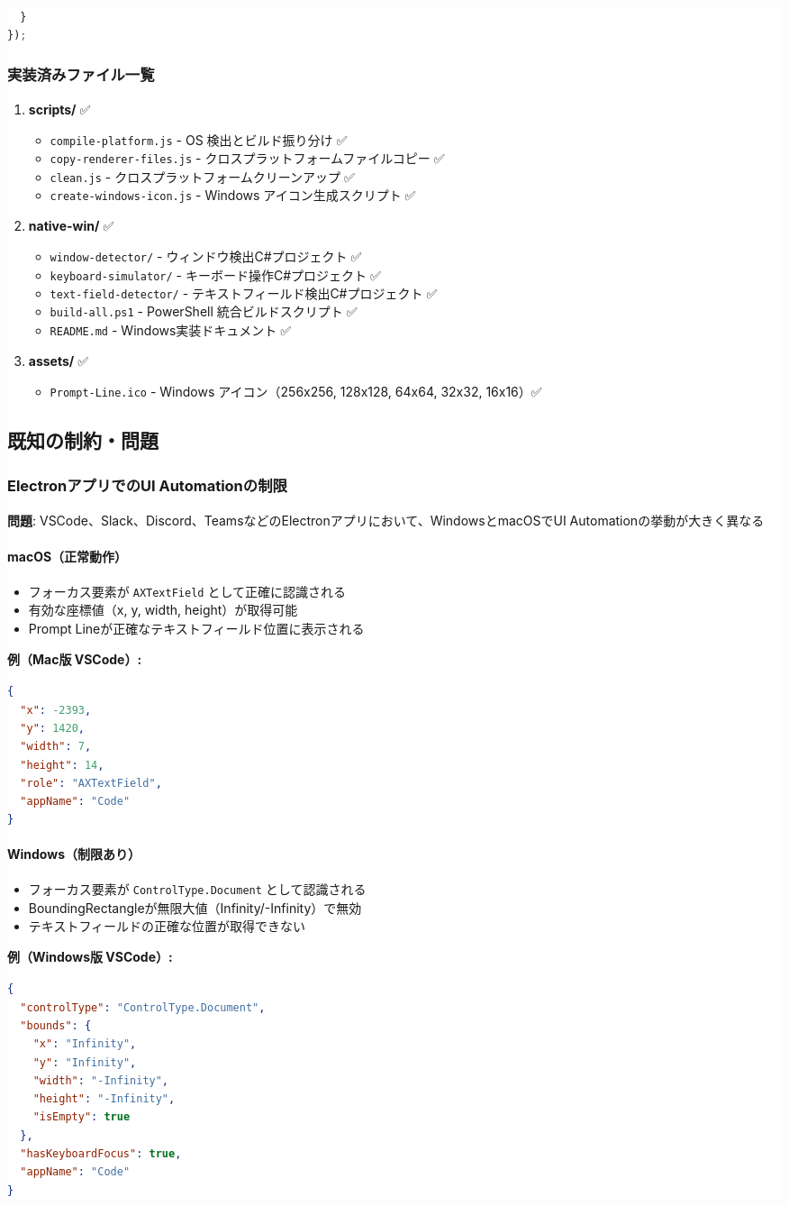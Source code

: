 ```typescript
  }
});
```

### 実装済みファイル一覧

1. **scripts/** ✅
   - `compile-platform.js` - OS 検出とビルド振り分け ✅
   - `copy-renderer-files.js` - クロスプラットフォームファイルコピー ✅
   - `clean.js` - クロスプラットフォームクリーンアップ ✅
   - `create-windows-icon.js` - Windows アイコン生成スクリプト ✅

2. **native-win/** ✅
   - `window-detector/` - ウィンドウ検出C#プロジェクト ✅
   - `keyboard-simulator/` - キーボード操作C#プロジェクト ✅
   - `text-field-detector/` - テキストフィールド検出C#プロジェクト ✅
   - `build-all.ps1` - PowerShell 統合ビルドスクリプト ✅
   - `README.md` - Windows実装ドキュメント ✅

3. **assets/** ✅
   - `Prompt-Line.ico` - Windows アイコン（256x256, 128x128, 64x64, 32x32, 16x16）✅

## 既知の制約・問題

### ElectronアプリでのUI Automationの制限

**問題**: VSCode、Slack、Discord、TeamsなどのElectronアプリにおいて、WindowsとmacOSでUI Automationの挙動が大きく異なる

#### macOS（正常動作）
- フォーカス要素が `AXTextField` として正確に認識される
- 有効な座標値（x, y, width, height）が取得可能
- Prompt Lineが正確なテキストフィールド位置に表示される

**例（Mac版 VSCode）:**
```json
{
  "x": -2393,
  "y": 1420, 
  "width": 7,
  "height": 14,
  "role": "AXTextField",
  "appName": "Code"
}
```

#### Windows（制限あり）
- フォーカス要素が `ControlType.Document` として認識される
- BoundingRectangleが無限大値（Infinity/-Infinity）で無効
- テキストフィールドの正確な位置が取得できない

**例（Windows版 VSCode）:**
```json
{
  "controlType": "ControlType.Document",
  "bounds": {
    "x": "Infinity",
    "y": "Infinity", 
    "width": "-Infinity",
    "height": "-Infinity",
    "isEmpty": true
  },
  "hasKeyboardFocus": true,
  "appName": "Code"
}
```
